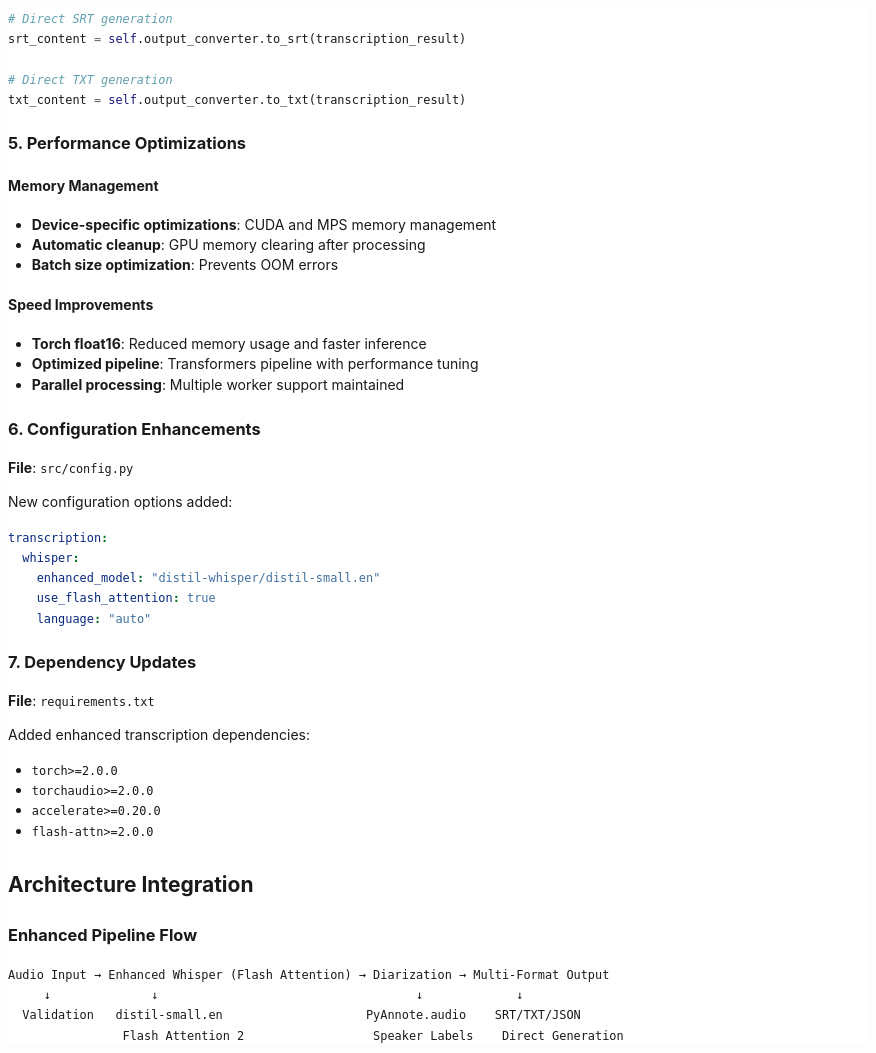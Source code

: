 ```python
# Direct SRT generation
srt_content = self.output_converter.to_srt(transcription_result)

# Direct TXT generation
txt_content = self.output_converter.to_txt(transcription_result)
```

### 5. Performance Optimizations

#### Memory Management
- **Device-specific optimizations**: CUDA and MPS memory management
- **Automatic cleanup**: GPU memory clearing after processing
- **Batch size optimization**: Prevents OOM errors

#### Speed Improvements
- **Torch float16**: Reduced memory usage and faster inference
- **Optimized pipeline**: Transformers pipeline with performance tuning
- **Parallel processing**: Multiple worker support maintained

### 6. Configuration Enhancements

**File**: `src/config.py`

New configuration options added:

```yaml
transcription:
  whisper:
    enhanced_model: "distil-whisper/distil-small.en"
    use_flash_attention: true
    language: "auto"
```

### 7. Dependency Updates

**File**: `requirements.txt`

Added enhanced transcription dependencies:
- `torch>=2.0.0`
- `torchaudio>=2.0.0`
- `accelerate>=0.20.0`
- `flash-attn>=2.0.0`

## Architecture Integration

### Enhanced Pipeline Flow

```
Audio Input → Enhanced Whisper (Flash Attention) → Diarization → Multi-Format Output
     ↓              ↓                                    ↓             ↓
  Validation   distil-small.en                    PyAnnote.audio    SRT/TXT/JSON
                Flash Attention 2                  Speaker Labels    Direct Generation
```
